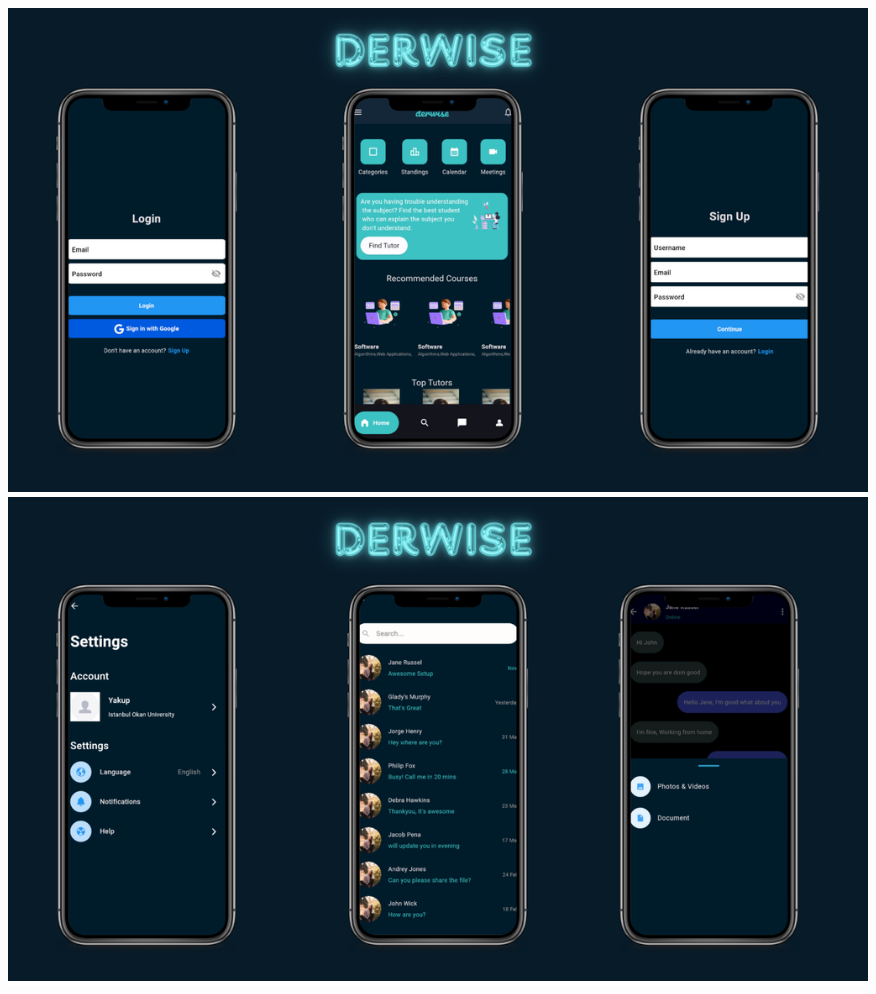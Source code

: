<img src="/assets/images/2.png" alt="App photo"  style="width: 900px;">
<img src="/assets/images/3.png" alt="App photo"  style="width: 900px;">